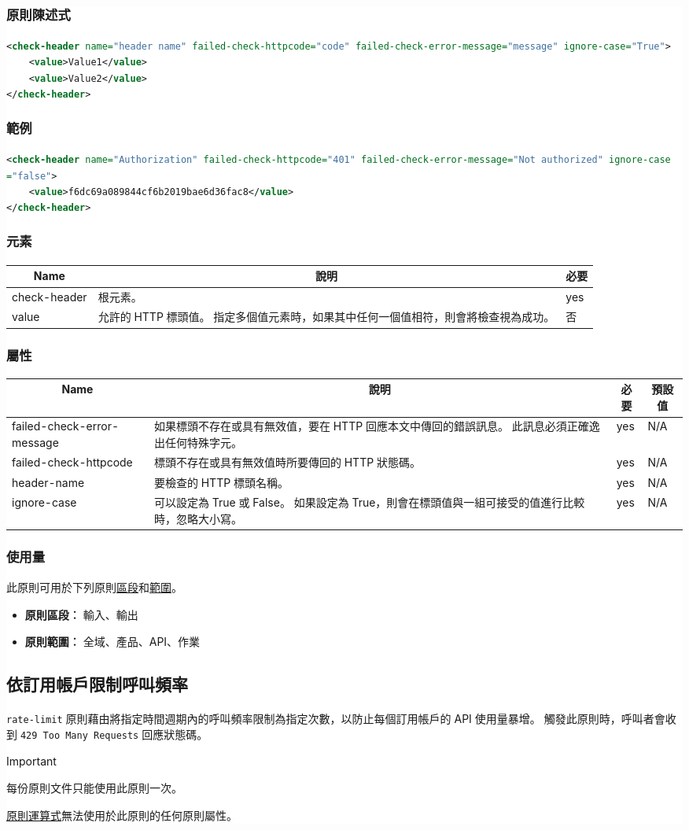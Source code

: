 ### <a name="policy-statement"></a>原則陳述式  
  
```xml  
<check-header name="header name" failed-check-httpcode="code" failed-check-error-message="message" ignore-case="True">  
    <value>Value1</value>  
    <value>Value2</value>  
</check-header>  
```  
  
### <a name="example"></a>範例  
  
```xml  
<check-header name="Authorization" failed-check-httpcode="401" failed-check-error-message="Not authorized" ignore-case="false">  
    <value>f6dc69a089844cf6b2019bae6d36fac8</value>  
</check-header>  
```  
  
### <a name="elements"></a>元素  
  
|Name|說明|必要|  
|----------|-----------------|--------------|  
|check-header|根元素。|yes|  
|value|允許的 HTTP 標頭值。 指定多個值元素時，如果其中任何一個值相符，則會將檢查視為成功。|否|  
  
### <a name="attributes"></a>屬性  
  
|Name|說明|必要|預設值|  
|----------|-----------------|--------------|-------------|  
|failed-check-error-message|如果標頭不存在或具有無效值，要在 HTTP 回應本文中傳回的錯誤訊息。 此訊息必須正確逸出任何特殊字元。|yes|N/A|  
|failed-check-httpcode|標頭不存在或具有無效值時所要傳回的 HTTP 狀態碼。|yes|N/A|  
|header-name|要檢查的 HTTP 標頭名稱。|yes|N/A|  
|ignore-case|可以設定為 True 或 False。 如果設定為 True，則會在標頭值與一組可接受的值進行比較時，忽略大小寫。|yes|N/A|  
  
### <a name="usage"></a>使用量  
 此原則可用於下列原則[區段](http://azure.microsoft.com/documentation/articles/api-management-howto-policies/#sections)和[範圍](http://azure.microsoft.com/documentation/articles/api-management-howto-policies/#scopes)。  
  
-   **原則區段︰** 輸入、輸出  
  
-   **原則範圍︰** 全域、產品、API、作業  
  
##  <a name="LimitCallRate"></a>依訂用帳戶限制呼叫頻率  
 `rate-limit` 原則藉由將指定時間週期內的呼叫頻率限制為指定次數，以防止每個訂用帳戶的 API 使用量暴增。 觸發此原則時，呼叫者會收到 `429 Too Many Requests` 回應狀態碼。  
  
> [!IMPORTANT]
>  每份原則文件只能使用此原則一次。  
>   
>  [原則運算式](api-management-policy-expressions.md)無法使用於此原則的任何原則屬性。  
  